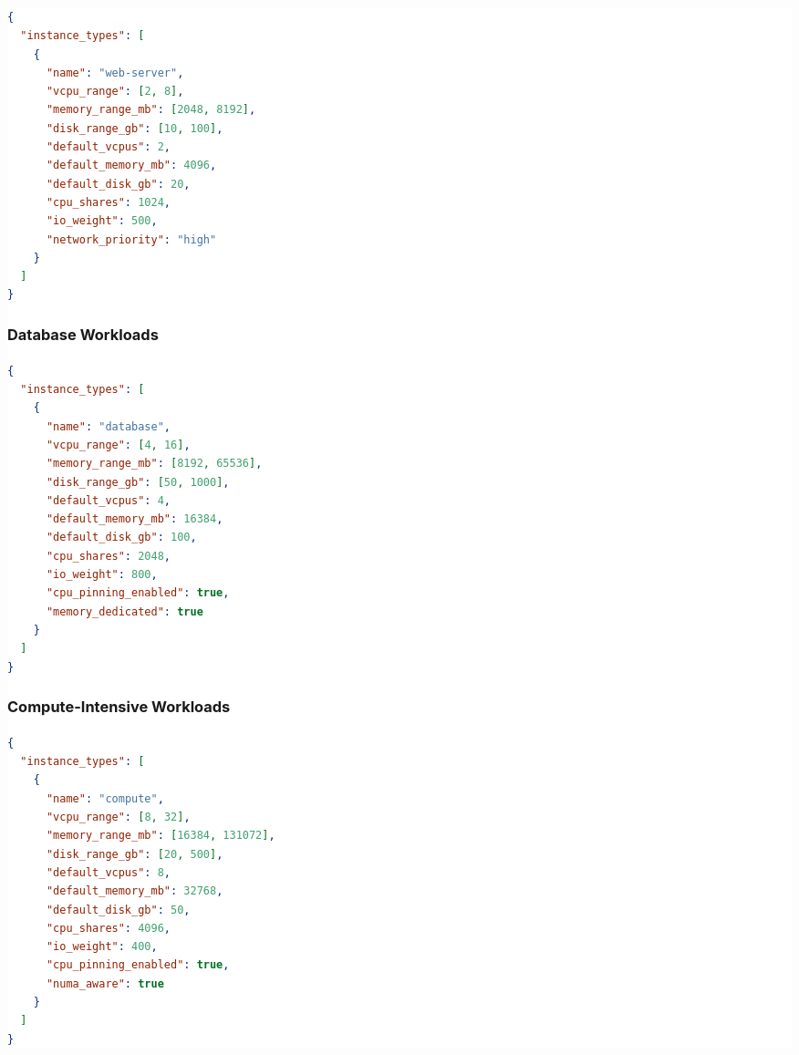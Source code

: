 ```json
{
  "instance_types": [
    {
      "name": "web-server",
      "vcpu_range": [2, 8],
      "memory_range_mb": [2048, 8192],
      "disk_range_gb": [10, 100],
      "default_vcpus": 2,
      "default_memory_mb": 4096,
      "default_disk_gb": 20,
      "cpu_shares": 1024,
      "io_weight": 500,
      "network_priority": "high"
    }
  ]
}
```

### Database Workloads

```json
{
  "instance_types": [
    {
      "name": "database",
      "vcpu_range": [4, 16],
      "memory_range_mb": [8192, 65536],
      "disk_range_gb": [50, 1000],
      "default_vcpus": 4,
      "default_memory_mb": 16384,
      "default_disk_gb": 100,
      "cpu_shares": 2048,
      "io_weight": 800,
      "cpu_pinning_enabled": true,
      "memory_dedicated": true
    }
  ]
}
```

### Compute-Intensive Workloads

```json
{
  "instance_types": [
    {
      "name": "compute",
      "vcpu_range": [8, 32],
      "memory_range_mb": [16384, 131072],
      "disk_range_gb": [20, 500],
      "default_vcpus": 8,
      "default_memory_mb": 32768,
      "default_disk_gb": 50,
      "cpu_shares": 4096,
      "io_weight": 400,
      "cpu_pinning_enabled": true,
      "numa_aware": true
    }
  ]
}
```
